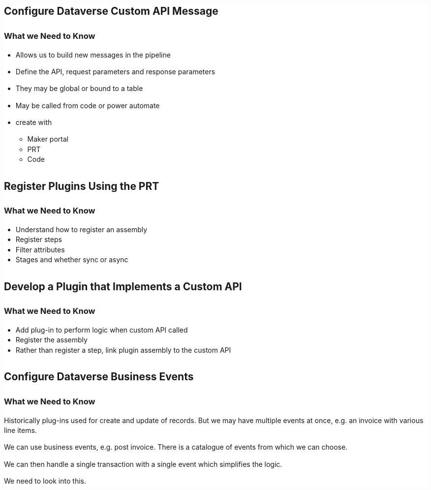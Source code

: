 ## Configure Dataverse Custom API Message

### What we Need to Know

- Allows us to build new messages in the pipeline
- Define the API, request parameters and response parameters
- They may be global or bound to a table
- May be called from code or power automate

- create with
  - Maker portal
  - PRT
  - Code

## Register Plugins Using the PRT

### What we Need to Know

- Understand how to register an assembly
- Register steps
- Filter attributes
- Stages and whether sync or async

## Develop a Plugin that Implements a Custom API

### What we Need to Know

- Add plug-in to perform logic when custom API called
- Register the assembly
- Rather than register a step, link plugin assembly to the custom API

## Configure Dataverse Business Events

### What we Need to Know

Historically plug-ins used for create and update of records. But we may have
multiple events at once, e.g. an invoice with various line items.

We can use business events, e.g. post invoice. There is a catalogue of events
from which we can choose.

We can then handle a single transaction with a single event which simplifies the
logic.

We need to look into this.
